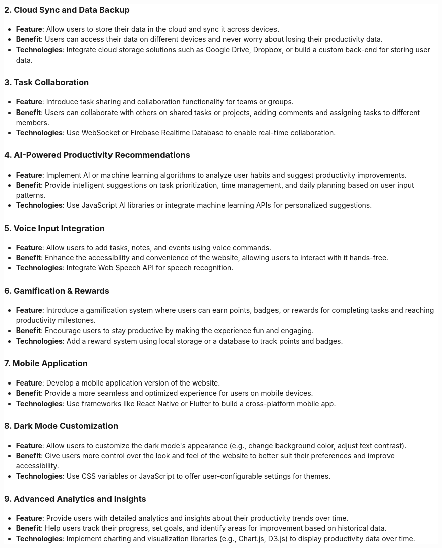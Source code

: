 ### 2. **Cloud Sync and Data Backup**
- **Feature**: Allow users to store their data in the cloud and sync it across devices.
- **Benefit**: Users can access their data on different devices and never worry about losing their productivity data.
- **Technologies**: Integrate cloud storage solutions such as Google Drive, Dropbox, or build a custom back-end for storing user data.

### 3. **Task Collaboration**
- **Feature**: Introduce task sharing and collaboration functionality for teams or groups.
- **Benefit**: Users can collaborate with others on shared tasks or projects, adding comments and assigning tasks to different members.
- **Technologies**: Use WebSocket or Firebase Realtime Database to enable real-time collaboration.

### 4. **AI-Powered Productivity Recommendations**
- **Feature**: Implement AI or machine learning algorithms to analyze user habits and suggest productivity improvements.
- **Benefit**: Provide intelligent suggestions on task prioritization, time management, and daily planning based on user input patterns.
- **Technologies**: Use JavaScript AI libraries or integrate machine learning APIs for personalized suggestions.

### 5. **Voice Input Integration**
- **Feature**: Allow users to add tasks, notes, and events using voice commands.
- **Benefit**: Enhance the accessibility and convenience of the website, allowing users to interact with it hands-free.
- **Technologies**: Integrate Web Speech API for speech recognition.

### 6. **Gamification & Rewards**
- **Feature**: Introduce a gamification system where users can earn points, badges, or rewards for completing tasks and reaching productivity milestones.
- **Benefit**: Encourage users to stay productive by making the experience fun and engaging.
- **Technologies**: Add a reward system using local storage or a database to track points and badges.

### 7. **Mobile Application**
- **Feature**: Develop a mobile application version of the website.
- **Benefit**: Provide a more seamless and optimized experience for users on mobile devices.
- **Technologies**: Use frameworks like React Native or Flutter to build a cross-platform mobile app.

### 8. **Dark Mode Customization**
- **Feature**: Allow users to customize the dark mode's appearance (e.g., change background color, adjust text contrast).
- **Benefit**: Give users more control over the look and feel of the website to better suit their preferences and improve accessibility.
- **Technologies**: Use CSS variables or JavaScript to offer user-configurable settings for themes.

### 9. **Advanced Analytics and Insights**
- **Feature**: Provide users with detailed analytics and insights about their productivity trends over time.
- **Benefit**: Help users track their progress, set goals, and identify areas for improvement based on historical data.
- **Technologies**: Implement charting and visualization libraries (e.g., Chart.js, D3.js) to display productivity data over time.
